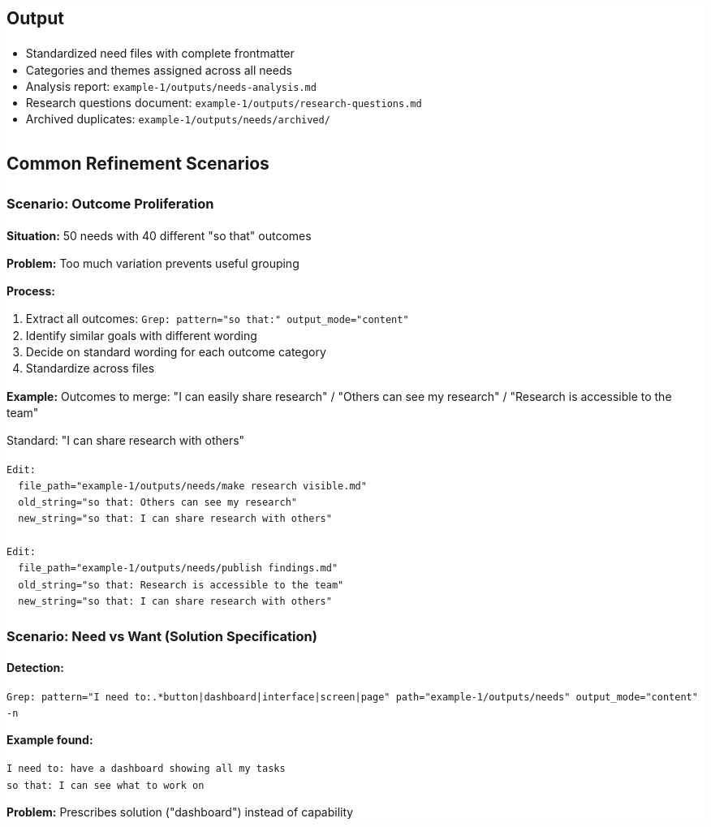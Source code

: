 ## Output

- Standardized need files with complete frontmatter
- Categories and themes assigned across all needs
- Analysis report: `example-1/outputs/needs-analysis.md`
- Research questions document: `example-1/outputs/research-questions.md`
- Archived duplicates: `example-1/outputs/needs/archived/`

## Common Refinement Scenarios

### Scenario: Outcome Proliferation

**Situation:** 50 needs with 40 different "so that" outcomes

**Problem:** Too much variation prevents useful grouping

**Process:**
1. Extract all outcomes: `Grep: pattern="so that:" output_mode="content"`
2. Identify similar goals with different wording
3. Decide on standard wording for each outcome category
4. Standardize across files

**Example:**
Outcomes to merge: "I can easily share research" / "Others can see my research" / "Research is accessible to the team"

Standard: "I can share research with others"

```
Edit:
  file_path="example-1/outputs/needs/make research visible.md"
  old_string="so that: Others can see my research"
  new_string="so that: I can share research with others"

Edit:
  file_path="example-1/outputs/needs/publish findings.md"
  old_string="so that: Research is accessible to the team"
  new_string="so that: I can share research with others"
```

### Scenario: Need vs Want (Solution Specification)

**Detection:**
```
Grep: pattern="I need to:.*button|dashboard|interface|screen|page" path="example-1/outputs/needs" output_mode="content" -n
```

**Example found:**
```
I need to: have a dashboard showing all my tasks
so that: I can see what to work on
```

**Problem:** Prescribes solution ("dashboard") instead of capability
